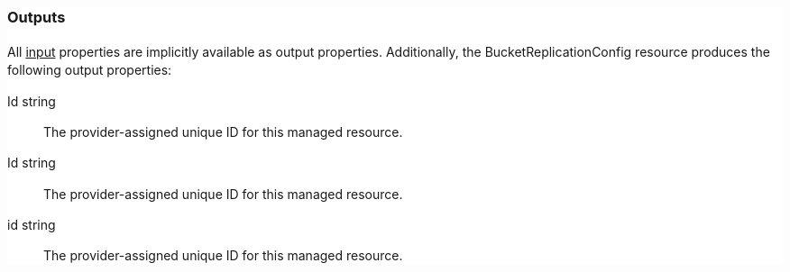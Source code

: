 
### Outputs

All [input](#inputs) properties are implicitly available as output properties. Additionally, the BucketReplicationConfig resource produces the following output properties:



<div>
<pulumi-choosable type="language" values="csharp">
<dl class="resources-properties"><dt class="property-"
            title="">
        <span id="id_csharp">
<a data-swiftype-name="resource-property" data-swiftype-type="text" href="#id_csharp" style="color: inherit; text-decoration: inherit;">Id</a>
</span>
        <span class="property-indicator"></span>
        <span class="property-type">string</span>
    </dt>
    <dd><p>The provider-assigned unique ID for this managed resource.</p>
</dd></dl>
</pulumi-choosable>
</div>

<div>
<pulumi-choosable type="language" values="go">
<dl class="resources-properties"><dt class="property-"
            title="">
        <span id="id_go">
<a data-swiftype-name="resource-property" data-swiftype-type="text" href="#id_go" style="color: inherit; text-decoration: inherit;">Id</a>
</span>
        <span class="property-indicator"></span>
        <span class="property-type">string</span>
    </dt>
    <dd><p>The provider-assigned unique ID for this managed resource.</p>
</dd></dl>
</pulumi-choosable>
</div>

<div>
<pulumi-choosable type="language" values="javascript,typescript">
<dl class="resources-properties"><dt class="property-"
            title="">
        <span id="id_nodejs">
<a data-swiftype-name="resource-property" data-swiftype-type="text" href="#id_nodejs" style="color: inherit; text-decoration: inherit;">id</a>
</span>
        <span class="property-indicator"></span>
        <span class="property-type">string</span>
    </dt>
    <dd><p>The provider-assigned unique ID for this managed resource.</p>
</dd></dl>
</pulumi-choosable>
</div>

